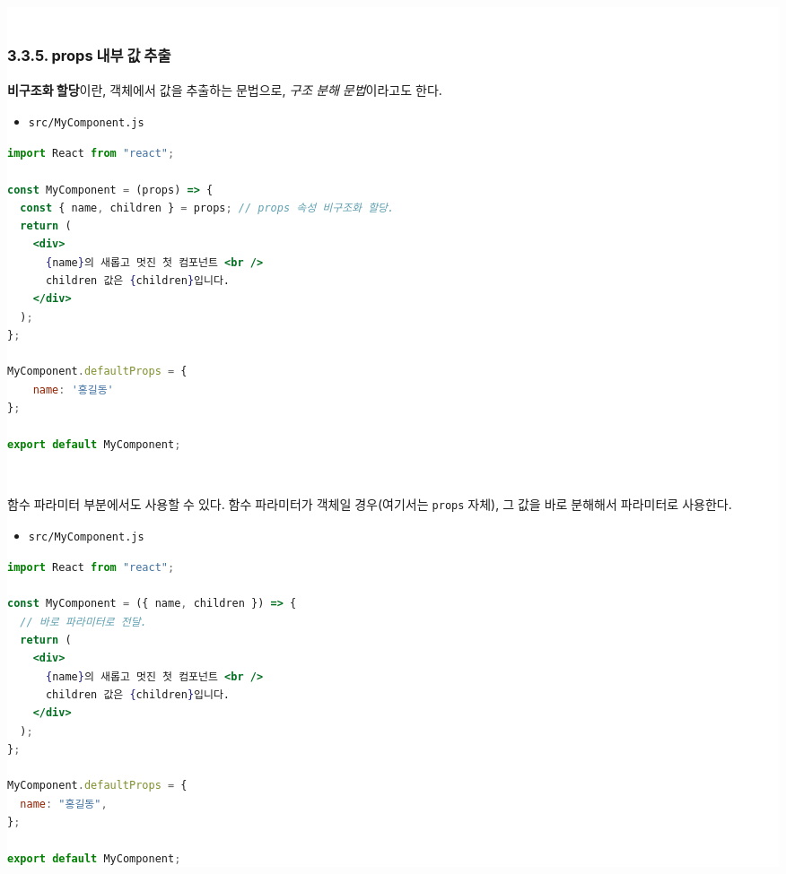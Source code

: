 <br>

### 3.3.5.  props 내부 값 추출



 **비구조화 할당**이란, 객체에서 값을 추출하는 문법으로, *구조 분해 문법*이라고도 한다.

* `src/MyComponent.js`

```jsx
import React from "react";

const MyComponent = (props) => {
  const { name, children } = props; // props 속성 비구조화 할당.
  return (
    <div>
      {name}의 새롭고 멋진 첫 컴포넌트 <br />
      children 값은 {children}입니다.
    </div>
  );
};

MyComponent.defaultProps = {
    name: '홍길동'
};

export default MyComponent;
```



<br>

 함수 파라미터 부분에서도 사용할 수 있다. 함수 파라미터가 객체일 경우(여기서는 `props` 자체), 그 값을 바로 분해해서 파라미터로 사용한다.

* `src/MyComponent.js`

```jsx
import React from "react";

const MyComponent = ({ name, children }) => {
  // 바로 파라미터로 전달.
  return (
    <div>
      {name}의 새롭고 멋진 첫 컴포넌트 <br />
      children 값은 {children}입니다.
    </div>
  );
};

MyComponent.defaultProps = {
  name: "홍길동",
};

export default MyComponent;
```
